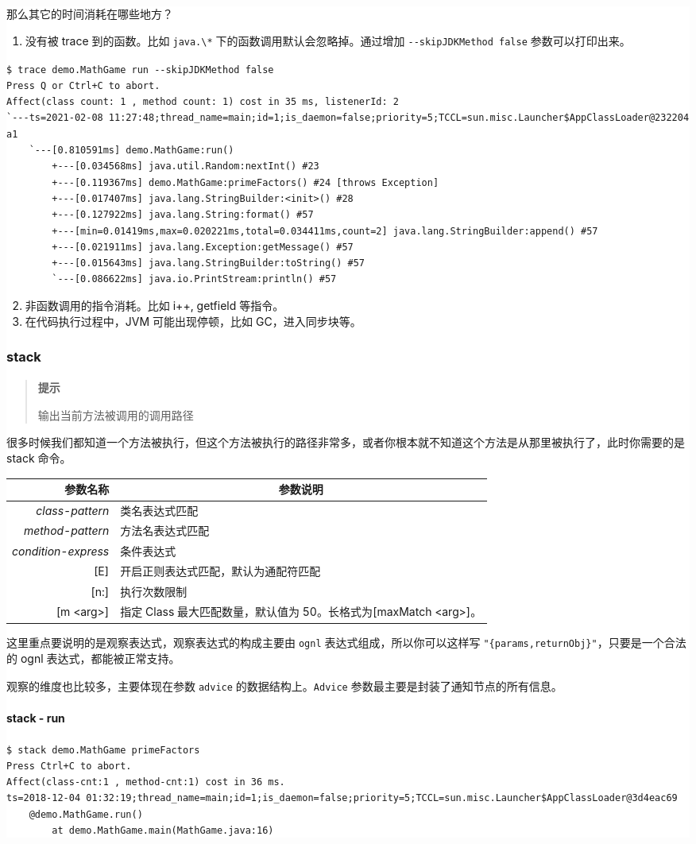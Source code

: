 那么其它的时间消耗在哪些地方？

1. 没有被 trace 到的函数。比如 `java.\*` 下的函数调用默认会忽略掉。通过增加 `--skipJDKMethod false` 参数可以打印出来。

```shell
$ trace demo.MathGame run --skipJDKMethod false
Press Q or Ctrl+C to abort.
Affect(class count: 1 , method count: 1) cost in 35 ms, listenerId: 2
`---ts=2021-02-08 11:27:48;thread_name=main;id=1;is_daemon=false;priority=5;TCCL=sun.misc.Launcher$AppClassLoader@232204a1
    `---[0.810591ms] demo.MathGame:run()
        +---[0.034568ms] java.util.Random:nextInt() #23
        +---[0.119367ms] demo.MathGame:primeFactors() #24 [throws Exception]
        +---[0.017407ms] java.lang.StringBuilder:<init>() #28
        +---[0.127922ms] java.lang.String:format() #57
        +---[min=0.01419ms,max=0.020221ms,total=0.034411ms,count=2] java.lang.StringBuilder:append() #57
        +---[0.021911ms] java.lang.Exception:getMessage() #57
        +---[0.015643ms] java.lang.StringBuilder:toString() #57
        `---[0.086622ms] java.io.PrintStream:println() #57
```

2. 非函数调用的指令消耗。比如 i++, getfield 等指令。
3. 在代码执行过程中，JVM 可能出现停顿，比如 GC，进入同步块等。

### stack

> **提示**
>
> 输出当前方法被调用的调用路径

很多时候我们都知道一个方法被执行，但这个方法被执行的路径非常多，或者你根本就不知道这个方法是从那里被执行了，此时你需要的是 stack 命令。

|            参数名称 | 参数说明                                                               |
| ------------------: | ---------------------------------------------------------------------- |
|     _class-pattern_ | 类名表达式匹配                                                         |
|    _method-pattern_ | 方法名表达式匹配                                                       |
| _condition-express_ | 条件表达式                                                             |
|                 [E] | 开启正则表达式匹配，默认为通配符匹配                                   |
|                [n:] | 执行次数限制                                                           |
|     [m &lt;arg&gt;] | 指定 Class 最大匹配数量，默认值为 50。长格式为[maxMatch &lt;arg&gt;]。 |

这里重点要说明的是观察表达式，观察表达式的构成主要由 `ognl` 表达式组成，所以你可以这样写 `"{params,returnObj}"`，只要是一个合法的 ognl 表达式，都能被正常支持。

观察的维度也比较多，主要体现在参数 `advice` 的数据结构上。`Advice` 参数最主要是封装了通知节点的所有信息。

#### stack - run

```shell
$ stack demo.MathGame primeFactors
Press Ctrl+C to abort.
Affect(class-cnt:1 , method-cnt:1) cost in 36 ms.
ts=2018-12-04 01:32:19;thread_name=main;id=1;is_daemon=false;priority=5;TCCL=sun.misc.Launcher$AppClassLoader@3d4eac69
    @demo.MathGame.run()
        at demo.MathGame.main(MathGame.java:16)
```
